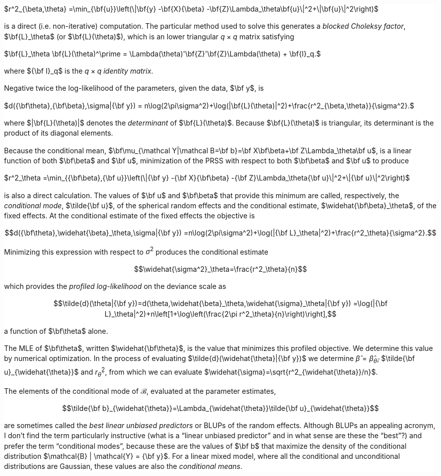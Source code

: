 $r^2_{\beta,\theta} =\min_{\bf{u}}\left(\|\bf{y} -\bf{X}{\beta} -\bf{Z}\Lambda_\theta\bf{u}\|^2+\|\bf{u}\|^2\right)$

is a direct (i.e. non-iterative) computation.
The particular method used to solve this generates a *blocked Choleksy factor*, $\bf{L}_\theta$ (or $\bf{L}(\theta)$), which is an lower triangular $q\times q$ matrix satisfying

$\bf{L}_\theta \bf{L}(\theta)^\prime = \Lambda(\theta)'\bf{Z}'\bf{Z}\Lambda(\theta) + \bf{I}_q.$

where ${\bf I}_q$ is the $q\times q$ *identity matrix*.

Negative twice the log-likelihood of the parameters, given the data, $\bf y$, is

$d({\bf\theta},{\bf\beta},\sigma|{\bf y}) = n\log(2\pi\sigma^2)+\log(|\bf{L}(\theta)|^2)+\frac{r^2_{\beta,\theta}}{\sigma^2}.$

where $|\bf{L}(\theta)|$ denotes the *determinant* of $\bf{L}(\theta)$.
Because $\bf{L}(\theta)$ is triangular, its determinant is the product of its diagonal elements.

Because the conditional mean, $\bf\mu_{\mathcal Y|\mathcal B=\bf b}=\bf
X\bf\beta+\bf Z\Lambda_\theta\bf u$, is a linear function of both $\bf\beta$ and $\bf u$, 
minimization of the PRSS with respect to both $\bf\beta$ and $\bf u$ to produce

$r^2_\theta =\min_{{\bf\beta},{\bf u}}\left(\|{\bf y} -{\bf X}{\bf\beta} -{\bf Z}\Lambda_\theta{\bf u}\|^2+\|{\bf u}\|^2\right)$

is also a direct calculation.
The values of $\bf u$ and $\bf\beta$ that provide this minimum are called, respectively, the *conditional mode*, $\tilde{\bf u}$, of the spherical random effects and the conditional estimate, $\widehat{\bf\beta}_\theta$, of the fixed effects.
At the conditional estimate of the fixed effects the objective is
```math
d({\bf\theta},\widehat{\beta}_\theta,\sigma|{\bf y})
=n\log(2\pi\sigma^2)+\log(|{\bf L}_\theta|^2)+\frac{r^2_\theta}{\sigma^2}.
```
Minimizing this expression with respect to $\sigma^2$ produces the conditional estimate
```math
\widehat{\sigma^2}_\theta=\frac{r^2_\theta}{n}
```
which provides the *profiled log-likelihood* on the deviance scale as
```math
\tilde{d}(\theta|{\bf y})=d(\theta,\widehat{\beta}_\theta,\widehat{\sigma}_\theta|{\bf y})
=\log(|{\bf L}_\theta|^2)+n\left[1+\log\left(\frac{2\pi r^2_\theta}{n}\right)\right],
```
a function of $\bf\theta$ alone.

The MLE of $\bf\theta$, written $\widehat{\bf\theta}$, is the value that minimizes this profiled objective.
We determine this value by numerical optimization.
In the process of evaluating $\tilde{d}(\widehat{\theta}|{\bf y})$ we determine $\widehat{\beta}=\widehat{\beta}_{\widehat\theta}$, $\tilde{\bf u}_{\widehat{\theta}}$ and $r^2_{\widehat{\theta}}$, from which we can evaluate $\widehat{\sigma}=\sqrt{r^2_{\widehat{\theta}}/n}$.

The elements of the conditional mode of $\mathcal B$, evaluated at the parameter estimates,
```math
\tilde{\bf b}_{\widehat{\theta}}=\Lambda_{\widehat{\theta}}\tilde{\bf u}_{\widehat{\theta}}
```
are sometimes called the *best linear unbiased predictors* or BLUPs of the random effects.
Although BLUPs an appealing acronym, I don’t find the term particularly instructive (what is a “linear unbiased predictor” and in what sense are these the “best”?) and prefer the term “conditional modes”, because these are the values of $\bf b$ that maximize the density of the conditional distribution $\mathcal{B} | \mathcal{Y} = {\bf y}$.
For a linear mixed model, where all the conditional and unconditional distributions are Gaussian, these values are also the *conditional means*.
